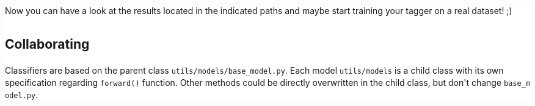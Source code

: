 Now you can have a look at the results located in the indicated paths and maybe start training your tagger on a real dataset! ;)


## Collaborating

Classifiers are based on the parent class `utils/models/base_model.py`. Each model `utils/models` is a child class with its own specification regarding `forward()` function. Other methods could be directly overwritten in the child class, but don't change `base_model.py`.
